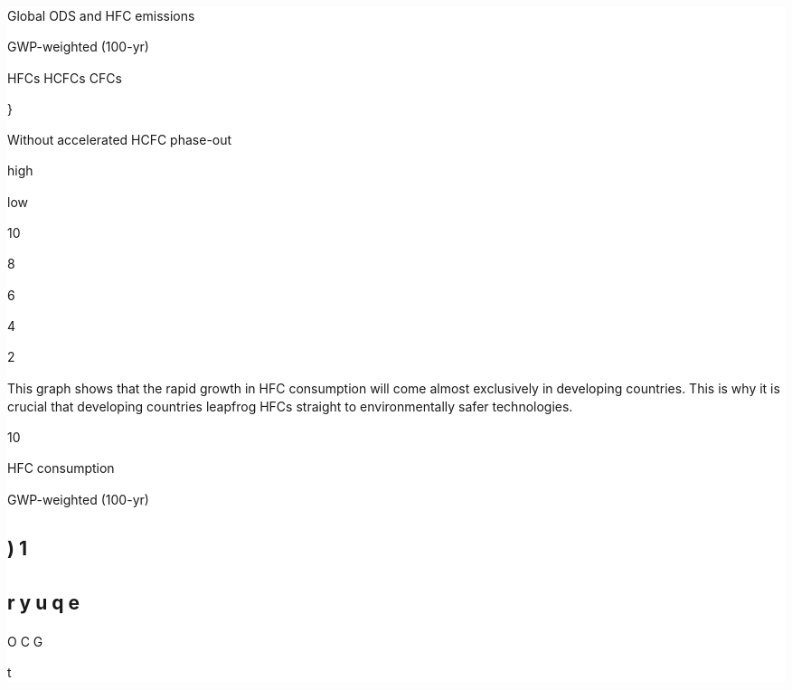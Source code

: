 Global ODS and HFC emissions

GWP-weighted (100-yr)

HFCs
HCFCs
CFCs

}

Without accelerated
HCFC phase-out

high

low

10

8

6

4

2

This graph shows that
the rapid growth in HFC
consumption will come
almost exclusively in
developing countries.
This is why it is crucial
that developing countries
leapfrog HFCs straight
to environmentally safer
technologies.

10

HFC consumption

GWP-weighted (100-yr)

)
1
 -
r
y
u
q
e
-
O
C
G

t
